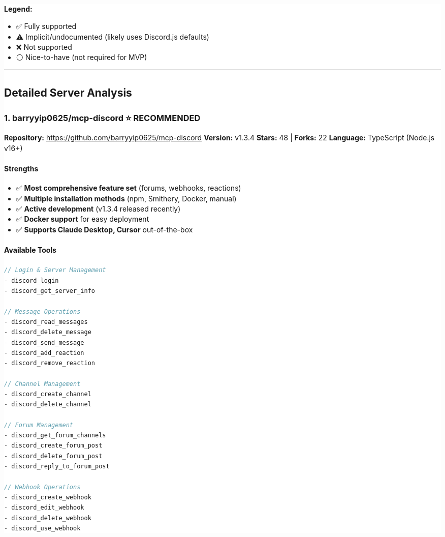 **Legend:**
- ✅ Fully supported
- ⚠️ Implicit/undocumented (likely uses Discord.js defaults)
- ❌ Not supported
- ⚪ Nice-to-have (not required for MVP)

---

## Detailed Server Analysis

### 1. barryyip0625/mcp-discord ⭐ **RECOMMENDED**

**Repository:** https://github.com/barryyip0625/mcp-discord
**Version:** v1.3.4
**Stars:** 48 | **Forks:** 22
**Language:** TypeScript (Node.js v16+)

#### Strengths
- ✅ **Most comprehensive feature set** (forums, webhooks, reactions)
- ✅ **Multiple installation methods** (npm, Smithery, Docker, manual)
- ✅ **Active development** (v1.3.4 released recently)
- ✅ **Docker support** for easy deployment
- ✅ **Supports Claude Desktop, Cursor** out-of-the-box

#### Available Tools
```typescript
// Login & Server Management
- discord_login
- discord_get_server_info

// Message Operations
- discord_read_messages
- discord_delete_message
- discord_send_message
- discord_add_reaction
- discord_remove_reaction

// Channel Management
- discord_create_channel
- discord_delete_channel

// Forum Management
- discord_get_forum_channels
- discord_create_forum_post
- discord_delete_forum_post
- discord_reply_to_forum_post

// Webhook Operations
- discord_create_webhook
- discord_edit_webhook
- discord_delete_webhook
- discord_use_webhook
```
